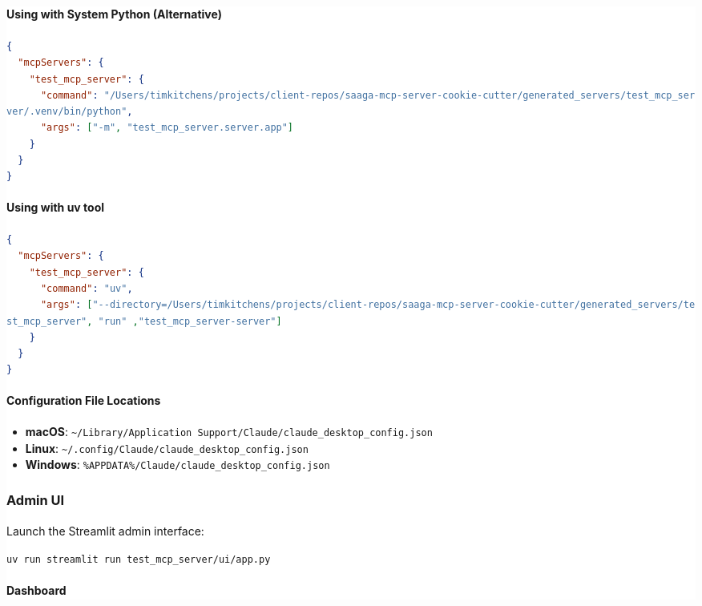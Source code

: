 #### Using with System Python (Alternative)

```json
{
  "mcpServers": {
    "test_mcp_server": {
      "command": "/Users/timkitchens/projects/client-repos/saaga-mcp-server-cookie-cutter/generated_servers/test_mcp_server/.venv/bin/python",
      "args": ["-m", "test_mcp_server.server.app"]
    }
  }
}
```

#### Using with uv tool

```json
{
  "mcpServers": {
    "test_mcp_server": {
      "command": "uv",
      "args": ["--directory=/Users/timkitchens/projects/client-repos/saaga-mcp-server-cookie-cutter/generated_servers/test_mcp_server", "run" ,"test_mcp_server-server"]
    }
  }
}
```

#### Configuration File Locations

- **macOS**: `~/Library/Application Support/Claude/claude_desktop_config.json`
- **Linux**: `~/.config/Claude/claude_desktop_config.json`
- **Windows**: `%APPDATA%/Claude/claude_desktop_config.json`

### Admin UI

Launch the Streamlit admin interface:

```bash
uv run streamlit run test_mcp_server/ui/app.py
```

#### Dashboard